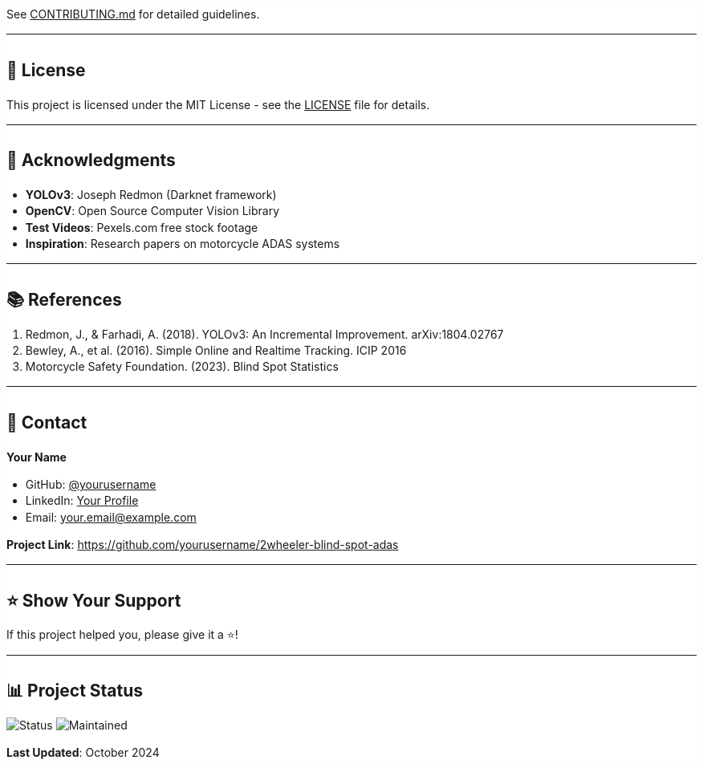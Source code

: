 See [CONTRIBUTING.md](CONTRIBUTING.md) for detailed guidelines.

---

## 📝 **License**

This project is licensed under the MIT License - see the [LICENSE](LICENSE) file for details.

---

## 🙏 **Acknowledgments**

- **YOLOv3**: Joseph Redmon (Darknet framework)
- **OpenCV**: Open Source Computer Vision Library
- **Test Videos**: Pexels.com free stock footage
- **Inspiration**: Research papers on motorcycle ADAS systems

---

## 📚 **References**

1. Redmon, J., & Farhadi, A. (2018). YOLOv3: An Incremental Improvement. arXiv:1804.02767
2. Bewley, A., et al. (2016). Simple Online and Realtime Tracking. ICIP 2016
3. Motorcycle Safety Foundation. (2023). Blind Spot Statistics

---

## 📧 **Contact**

**Your Name**
- GitHub: [@yourusername](https://github.com/yourusername)
- LinkedIn: [Your Profile](https://linkedin.com/in/yourprofile)
- Email: your.email@example.com

**Project Link**: https://github.com/yourusername/2wheeler-blind-spot-adas

---

## ⭐ **Show Your Support**

If this project helped you, please give it a ⭐️!

---

## 📊 **Project Status**

![Status](https://img.shields.io/badge/status-active-success.svg)
![Maintained](https://img.shields.io/badge/maintained-yes-green.svg)

**Last Updated**: October 2024
